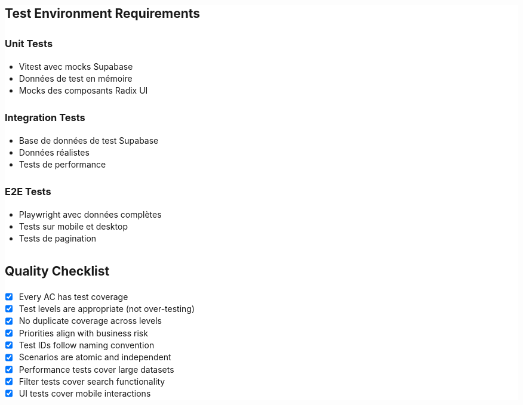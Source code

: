 ## Test Environment Requirements

### Unit Tests

- Vitest avec mocks Supabase
- Données de test en mémoire
- Mocks des composants Radix UI

### Integration Tests

- Base de données de test Supabase
- Données réalistes
- Tests de performance

### E2E Tests

- Playwright avec données complètes
- Tests sur mobile et desktop
- Tests de pagination

## Quality Checklist

- [x] Every AC has test coverage
- [x] Test levels are appropriate (not over-testing)
- [x] No duplicate coverage across levels
- [x] Priorities align with business risk
- [x] Test IDs follow naming convention
- [x] Scenarios are atomic and independent
- [x] Performance tests cover large datasets
- [x] Filter tests cover search functionality
- [x] UI tests cover mobile interactions
